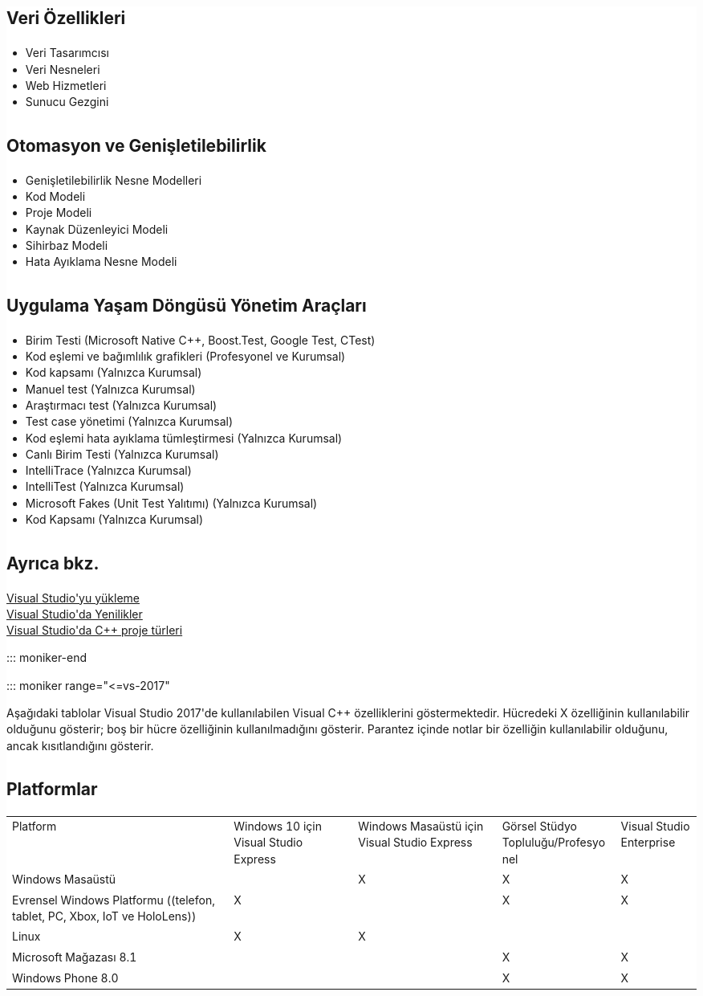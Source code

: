 ## <a name="data-features"></a>Veri Özellikleri

- Veri Tasarımcısı
- Veri Nesneleri
- Web Hizmetleri
- Sunucu Gezgini

## <a name="automation-and-extensibility"></a>Otomasyon ve Genişletilebilirlik

- Genişletilebilirlik Nesne Modelleri
- Kod Modeli
- Proje Modeli
- Kaynak Düzenleyici Modeli
- Sihirbaz Modeli
- Hata Ayıklama Nesne Modeli

## <a name="application-lifecycle-management-tools"></a>Uygulama Yaşam Döngüsü Yönetim Araçları

- Birim Testi (Microsoft Native C++, Boost.Test, Google Test, CTest)
- Kod eşlemi ve bağımlılık grafikleri (Profesyonel ve Kurumsal)
- Kod kapsamı (Yalnızca Kurumsal)
- Manuel test (Yalnızca Kurumsal)
- Araştırmacı test (Yalnızca Kurumsal)
- Test case yönetimi (Yalnızca Kurumsal)
- Kod eşlemi hata ayıklama tümleştirmesi (Yalnızca Kurumsal)
- Canlı Birim Testi (Yalnızca Kurumsal)
- IntelliTrace (Yalnızca Kurumsal)
- IntelliTest (Yalnızca Kurumsal)
- Microsoft Fakes (Unit Test Yalıtımı) (Yalnızca Kurumsal)
- Kod Kapsamı (Yalnızca Kurumsal)

## <a name="see-also"></a>Ayrıca bkz.

[Visual Studio'yu yükleme](/visualstudio/install/install-visual-studio)<br/>
[Visual Studio'da Yenilikler](/visualstudio/ide/whats-new-in-visual-studio)<br/>
[Visual Studio'da C++ proje türleri](../build/reference/visual-cpp-project-types.md)

::: moniker-end

::: moniker range="<=vs-2017"

Aşağıdaki tablolar Visual Studio 2017'de kullanılabilen Visual C++ özelliklerini göstermektedir. Hücredeki X özelliğinin kullanılabilir olduğunu gösterir; boş bir hücre özelliğinin kullanılmadığını gösterir. Parantez içinde notlar bir özelliğin kullanılabilir olduğunu, ancak kısıtlandığını gösterir.

## <a name="platforms"></a>Platformlar

||||||
|-|-|-|-|-|
|Platform|Windows 10 için Visual Studio Express|Windows Masaüstü için Visual Studio Express|Görsel Stüdyo Topluluğu/Profesyonel|Visual Studio Enterprise|
|Windows Masaüstü||X|X|X|
|Evrensel Windows Platformu ((telefon, tablet, PC, Xbox, IoT ve HoloLens))|X||X|X|
|Linux|X|X|
|Microsoft Mağazası 8.1|||X|X|
|Windows Phone 8.0|||X|X|